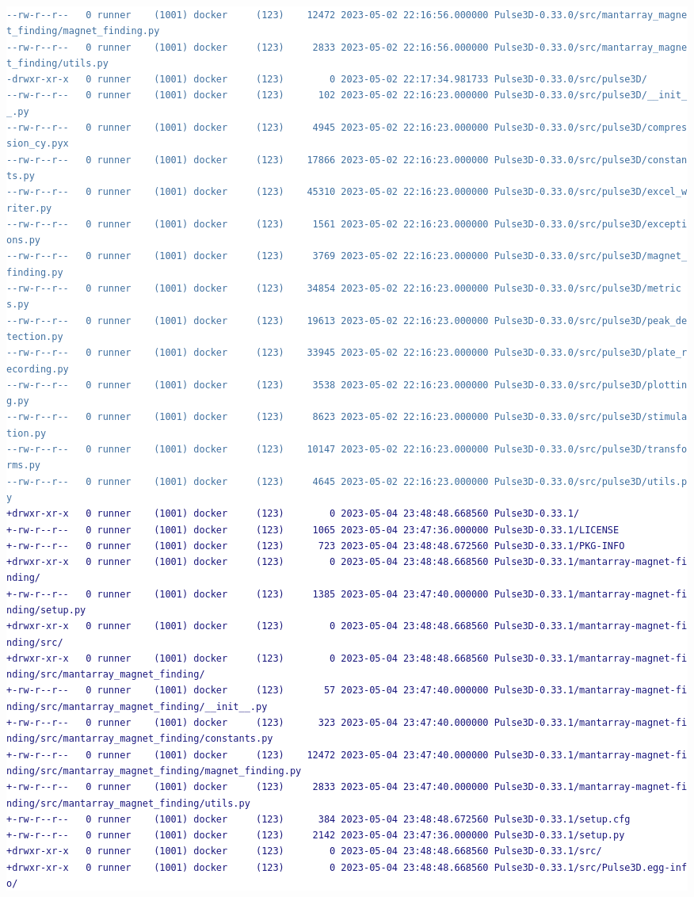 ```diff
--rw-r--r--   0 runner    (1001) docker     (123)    12472 2023-05-02 22:16:56.000000 Pulse3D-0.33.0/src/mantarray_magnet_finding/magnet_finding.py
--rw-r--r--   0 runner    (1001) docker     (123)     2833 2023-05-02 22:16:56.000000 Pulse3D-0.33.0/src/mantarray_magnet_finding/utils.py
-drwxr-xr-x   0 runner    (1001) docker     (123)        0 2023-05-02 22:17:34.981733 Pulse3D-0.33.0/src/pulse3D/
--rw-r--r--   0 runner    (1001) docker     (123)      102 2023-05-02 22:16:23.000000 Pulse3D-0.33.0/src/pulse3D/__init__.py
--rw-r--r--   0 runner    (1001) docker     (123)     4945 2023-05-02 22:16:23.000000 Pulse3D-0.33.0/src/pulse3D/compression_cy.pyx
--rw-r--r--   0 runner    (1001) docker     (123)    17866 2023-05-02 22:16:23.000000 Pulse3D-0.33.0/src/pulse3D/constants.py
--rw-r--r--   0 runner    (1001) docker     (123)    45310 2023-05-02 22:16:23.000000 Pulse3D-0.33.0/src/pulse3D/excel_writer.py
--rw-r--r--   0 runner    (1001) docker     (123)     1561 2023-05-02 22:16:23.000000 Pulse3D-0.33.0/src/pulse3D/exceptions.py
--rw-r--r--   0 runner    (1001) docker     (123)     3769 2023-05-02 22:16:23.000000 Pulse3D-0.33.0/src/pulse3D/magnet_finding.py
--rw-r--r--   0 runner    (1001) docker     (123)    34854 2023-05-02 22:16:23.000000 Pulse3D-0.33.0/src/pulse3D/metrics.py
--rw-r--r--   0 runner    (1001) docker     (123)    19613 2023-05-02 22:16:23.000000 Pulse3D-0.33.0/src/pulse3D/peak_detection.py
--rw-r--r--   0 runner    (1001) docker     (123)    33945 2023-05-02 22:16:23.000000 Pulse3D-0.33.0/src/pulse3D/plate_recording.py
--rw-r--r--   0 runner    (1001) docker     (123)     3538 2023-05-02 22:16:23.000000 Pulse3D-0.33.0/src/pulse3D/plotting.py
--rw-r--r--   0 runner    (1001) docker     (123)     8623 2023-05-02 22:16:23.000000 Pulse3D-0.33.0/src/pulse3D/stimulation.py
--rw-r--r--   0 runner    (1001) docker     (123)    10147 2023-05-02 22:16:23.000000 Pulse3D-0.33.0/src/pulse3D/transforms.py
--rw-r--r--   0 runner    (1001) docker     (123)     4645 2023-05-02 22:16:23.000000 Pulse3D-0.33.0/src/pulse3D/utils.py
+drwxr-xr-x   0 runner    (1001) docker     (123)        0 2023-05-04 23:48:48.668560 Pulse3D-0.33.1/
+-rw-r--r--   0 runner    (1001) docker     (123)     1065 2023-05-04 23:47:36.000000 Pulse3D-0.33.1/LICENSE
+-rw-r--r--   0 runner    (1001) docker     (123)      723 2023-05-04 23:48:48.672560 Pulse3D-0.33.1/PKG-INFO
+drwxr-xr-x   0 runner    (1001) docker     (123)        0 2023-05-04 23:48:48.668560 Pulse3D-0.33.1/mantarray-magnet-finding/
+-rw-r--r--   0 runner    (1001) docker     (123)     1385 2023-05-04 23:47:40.000000 Pulse3D-0.33.1/mantarray-magnet-finding/setup.py
+drwxr-xr-x   0 runner    (1001) docker     (123)        0 2023-05-04 23:48:48.668560 Pulse3D-0.33.1/mantarray-magnet-finding/src/
+drwxr-xr-x   0 runner    (1001) docker     (123)        0 2023-05-04 23:48:48.668560 Pulse3D-0.33.1/mantarray-magnet-finding/src/mantarray_magnet_finding/
+-rw-r--r--   0 runner    (1001) docker     (123)       57 2023-05-04 23:47:40.000000 Pulse3D-0.33.1/mantarray-magnet-finding/src/mantarray_magnet_finding/__init__.py
+-rw-r--r--   0 runner    (1001) docker     (123)      323 2023-05-04 23:47:40.000000 Pulse3D-0.33.1/mantarray-magnet-finding/src/mantarray_magnet_finding/constants.py
+-rw-r--r--   0 runner    (1001) docker     (123)    12472 2023-05-04 23:47:40.000000 Pulse3D-0.33.1/mantarray-magnet-finding/src/mantarray_magnet_finding/magnet_finding.py
+-rw-r--r--   0 runner    (1001) docker     (123)     2833 2023-05-04 23:47:40.000000 Pulse3D-0.33.1/mantarray-magnet-finding/src/mantarray_magnet_finding/utils.py
+-rw-r--r--   0 runner    (1001) docker     (123)      384 2023-05-04 23:48:48.672560 Pulse3D-0.33.1/setup.cfg
+-rw-r--r--   0 runner    (1001) docker     (123)     2142 2023-05-04 23:47:36.000000 Pulse3D-0.33.1/setup.py
+drwxr-xr-x   0 runner    (1001) docker     (123)        0 2023-05-04 23:48:48.668560 Pulse3D-0.33.1/src/
+drwxr-xr-x   0 runner    (1001) docker     (123)        0 2023-05-04 23:48:48.668560 Pulse3D-0.33.1/src/Pulse3D.egg-info/
```